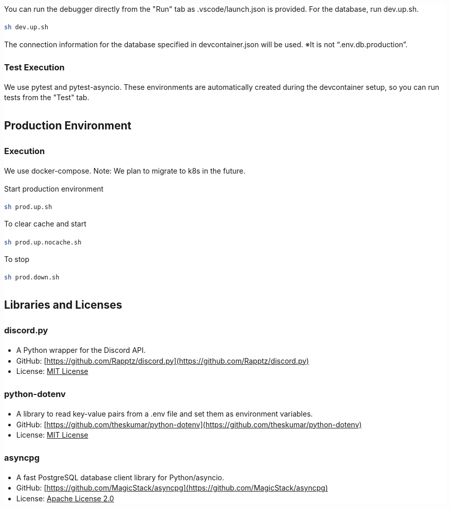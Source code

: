 You can run the debugger directly from the "Run" tab as .vscode/launch.json is provided.
For the database, run dev.up.sh.

```bash
sh dev.up.sh
```

The connection information for the database specified in devcontainer.json will be used.
※It is not “.env.db.production”.

### Test Execution

We use pytest and pytest-asyncio. These environments are automatically created during the devcontainer setup, so you can run tests from the "Test" tab.

## Production Environment

### Execution

We use docker-compose. Note: We plan to migrate to k8s in the future.

Start production environment

```bash
sh prod.up.sh
```

To clear cache and start

```bash
sh prod.up.nocache.sh
```

To stop

```bash
sh prod.down.sh
```

## Libraries and Licenses

### discord.py

- A Python wrapper for the Discord API.
- GitHub: [https://github.com/Rapptz/discord.py](https://github.com/Rapptz/discord.py)
- License: [MIT License](https://github.com/Rapptz/discord.py/blob/master/LICENSE)

### python-dotenv

- A library to read key-value pairs from a .env file and set them as environment variables.
- GitHub: [https://github.com/theskumar/python-dotenv](https://github.com/theskumar/python-dotenv)
- License: [MIT License](https://github.com/theskumar/python-dotenv/blob/main/LICENSE)

### asyncpg

- A fast PostgreSQL database client library for Python/asyncio.
- GitHub: [https://github.com/MagicStack/asyncpg](https://github.com/MagicStack/asyncpg)
- License: [Apache License 2.0](https://github.com/MagicStack/asyncpg/blob/master/LICENSE)

